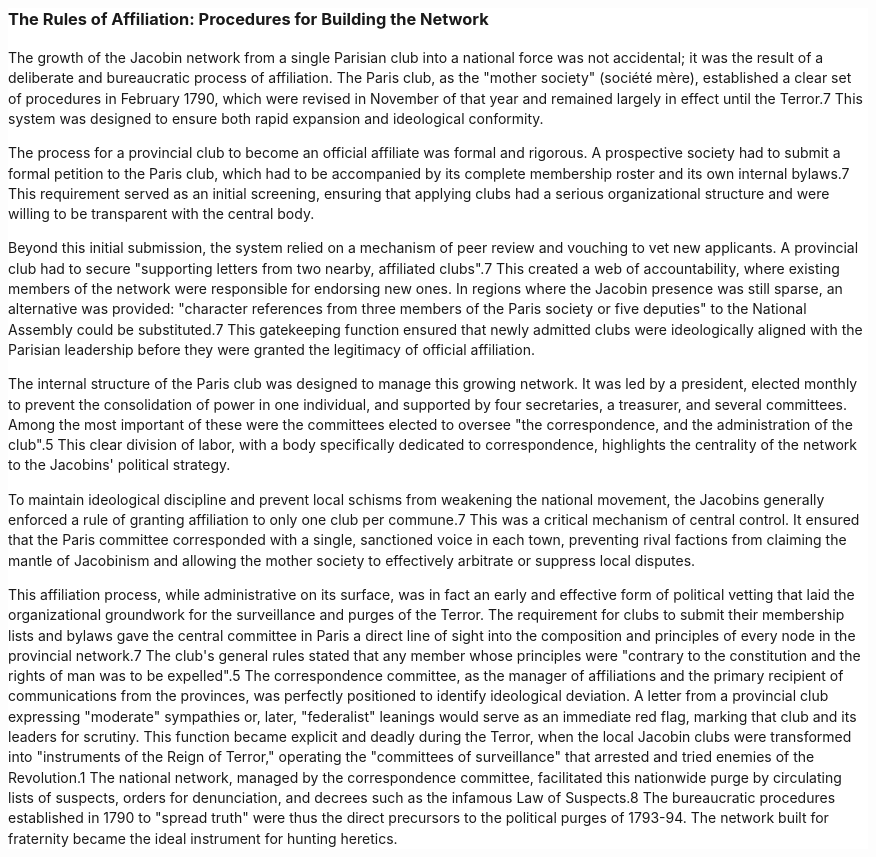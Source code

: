   

### The Rules of Affiliation: Procedures for Building the Network

  

The growth of the Jacobin network from a single Parisian club into a national force was not accidental; it was the result of a deliberate and bureaucratic process of affiliation. The Paris club, as the "mother society" (société mère), established a clear set of procedures in February 1790, which were revised in November of that year and remained largely in effect until the Terror.7 This system was designed to ensure both rapid expansion and ideological conformity.

The process for a provincial club to become an official affiliate was formal and rigorous. A prospective society had to submit a formal petition to the Paris club, which had to be accompanied by its complete membership roster and its own internal bylaws.7 This requirement served as an initial screening, ensuring that applying clubs had a serious organizational structure and were willing to be transparent with the central body.

Beyond this initial submission, the system relied on a mechanism of peer review and vouching to vet new applicants. A provincial club had to secure "supporting letters from two nearby, affiliated clubs".7 This created a web of accountability, where existing members of the network were responsible for endorsing new ones. In regions where the Jacobin presence was still sparse, an alternative was provided: "character references from three members of the Paris society or five deputies" to the National Assembly could be substituted.7 This gatekeeping function ensured that newly admitted clubs were ideologically aligned with the Parisian leadership before they were granted the legitimacy of official affiliation.

The internal structure of the Paris club was designed to manage this growing network. It was led by a president, elected monthly to prevent the consolidation of power in one individual, and supported by four secretaries, a treasurer, and several committees. Among the most important of these were the committees elected to oversee "the correspondence, and the administration of the club".5 This clear division of labor, with a body specifically dedicated to correspondence, highlights the centrality of the network to the Jacobins' political strategy.

To maintain ideological discipline and prevent local schisms from weakening the national movement, the Jacobins generally enforced a rule of granting affiliation to only one club per commune.7 This was a critical mechanism of central control. It ensured that the Paris committee corresponded with a single, sanctioned voice in each town, preventing rival factions from claiming the mantle of Jacobinism and allowing the mother society to effectively arbitrate or suppress local disputes.

This affiliation process, while administrative on its surface, was in fact an early and effective form of political vetting that laid the organizational groundwork for the surveillance and purges of the Terror. The requirement for clubs to submit their membership lists and bylaws gave the central committee in Paris a direct line of sight into the composition and principles of every node in the provincial network.7 The club's general rules stated that any member whose principles were "contrary to the constitution and the rights of man was to be expelled".5 The correspondence committee, as the manager of affiliations and the primary recipient of communications from the provinces, was perfectly positioned to identify ideological deviation. A letter from a provincial club expressing "moderate" sympathies or, later, "federalist" leanings would serve as an immediate red flag, marking that club and its leaders for scrutiny. This function became explicit and deadly during the Terror, when the local Jacobin clubs were transformed into "instruments of the Reign of Terror," operating the "committees of surveillance" that arrested and tried enemies of the Revolution.1 The national network, managed by the correspondence committee, facilitated this nationwide purge by circulating lists of suspects, orders for denunciation, and decrees such as the infamous Law of Suspects.8 The bureaucratic procedures established in 1790 to "spread truth" were thus the direct precursors to the political purges of 1793-94. The network built for fraternity became the ideal instrument for hunting heretics.
